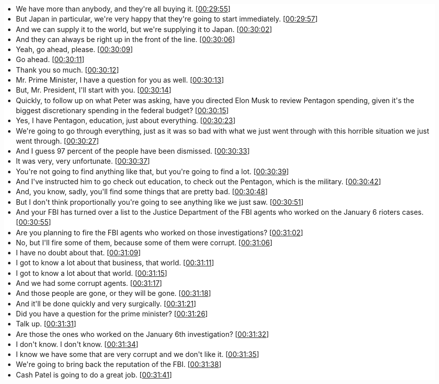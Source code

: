 *  We have more than anybody, and they're all buying it. [[00:29:55](https://www.youtube.com/watch?v=i7hnEC-EcnI&t=1795.78s)]
*  But Japan in particular, we're very happy that they're going to start immediately. [[00:29:57](https://www.youtube.com/watch?v=i7hnEC-EcnI&t=1797.78s)]
*  And we can supply it to the world, but we're supplying it to Japan. [[00:30:02](https://www.youtube.com/watch?v=i7hnEC-EcnI&t=1802.78s)]
*  And they can always be right up in the front of the line. [[00:30:06](https://www.youtube.com/watch?v=i7hnEC-EcnI&t=1806.78s)]
*  Yeah, go ahead, please. [[00:30:09](https://www.youtube.com/watch?v=i7hnEC-EcnI&t=1809.78s)]
*  Go ahead. [[00:30:11](https://www.youtube.com/watch?v=i7hnEC-EcnI&t=1811.78s)]
*  Thank you so much. [[00:30:12](https://www.youtube.com/watch?v=i7hnEC-EcnI&t=1812.78s)]
*  Mr. Prime Minister, I have a question for you as well. [[00:30:13](https://www.youtube.com/watch?v=i7hnEC-EcnI&t=1813.78s)]
*  But, Mr. President, I'll start with you. [[00:30:14](https://www.youtube.com/watch?v=i7hnEC-EcnI&t=1814.78s)]
*  Quickly, to follow up on what Peter was asking, have you directed Elon Musk to review Pentagon spending, given it's the biggest discretionary spending in the federal budget? [[00:30:15](https://www.youtube.com/watch?v=i7hnEC-EcnI&t=1815.78s)]
*  Yes, I have Pentagon, education, just about everything. [[00:30:23](https://www.youtube.com/watch?v=i7hnEC-EcnI&t=1823.78s)]
*  We're going to go through everything, just as it was so bad with what we just went through with this horrible situation we just went through. [[00:30:27](https://www.youtube.com/watch?v=i7hnEC-EcnI&t=1827.78s)]
*  And I guess 97 percent of the people have been dismissed. [[00:30:33](https://www.youtube.com/watch?v=i7hnEC-EcnI&t=1833.78s)]
*  It was very, very unfortunate. [[00:30:37](https://www.youtube.com/watch?v=i7hnEC-EcnI&t=1837.78s)]
*  You're not going to find anything like that, but you're going to find a lot. [[00:30:39](https://www.youtube.com/watch?v=i7hnEC-EcnI&t=1839.78s)]
*  And I've instructed him to go check out education, to check out the Pentagon, which is the military. [[00:30:42](https://www.youtube.com/watch?v=i7hnEC-EcnI&t=1842.78s)]
*  And, you know, sadly, you'll find some things that are pretty bad. [[00:30:48](https://www.youtube.com/watch?v=i7hnEC-EcnI&t=1848.78s)]
*  But I don't think proportionally you're going to see anything like we just saw. [[00:30:51](https://www.youtube.com/watch?v=i7hnEC-EcnI&t=1851.78s)]
*  And your FBI has turned over a list to the Justice Department of the FBI agents who worked on the January 6 rioters cases. [[00:30:55](https://www.youtube.com/watch?v=i7hnEC-EcnI&t=1855.78s)]
*  Are you planning to fire the FBI agents who worked on those investigations? [[00:31:02](https://www.youtube.com/watch?v=i7hnEC-EcnI&t=1862.78s)]
*  No, but I'll fire some of them, because some of them were corrupt. [[00:31:06](https://www.youtube.com/watch?v=i7hnEC-EcnI&t=1866.78s)]
*  I have no doubt about that. [[00:31:09](https://www.youtube.com/watch?v=i7hnEC-EcnI&t=1869.78s)]
*  I got to know a lot about that business, that world. [[00:31:11](https://www.youtube.com/watch?v=i7hnEC-EcnI&t=1871.78s)]
*  I got to know a lot about that world. [[00:31:15](https://www.youtube.com/watch?v=i7hnEC-EcnI&t=1875.78s)]
*  And we had some corrupt agents. [[00:31:17](https://www.youtube.com/watch?v=i7hnEC-EcnI&t=1877.78s)]
*  And those people are gone, or they will be gone. [[00:31:18](https://www.youtube.com/watch?v=i7hnEC-EcnI&t=1878.78s)]
*  And it'll be done quickly and very surgically. [[00:31:21](https://www.youtube.com/watch?v=i7hnEC-EcnI&t=1881.78s)]
*  Did you have a question for the prime minister? [[00:31:26](https://www.youtube.com/watch?v=i7hnEC-EcnI&t=1886.78s)]
*  Talk up. [[00:31:31](https://www.youtube.com/watch?v=i7hnEC-EcnI&t=1891.78s)]
*  Are those the ones who worked on the January 6th investigation? [[00:31:32](https://www.youtube.com/watch?v=i7hnEC-EcnI&t=1892.78s)]
*  I don't know. I don't know. [[00:31:34](https://www.youtube.com/watch?v=i7hnEC-EcnI&t=1894.78s)]
*  I know we have some that are very corrupt and we don't like it. [[00:31:35](https://www.youtube.com/watch?v=i7hnEC-EcnI&t=1895.78s)]
*  We're going to bring back the reputation of the FBI. [[00:31:38](https://www.youtube.com/watch?v=i7hnEC-EcnI&t=1898.78s)]
*  Cash Patel is going to do a great job. [[00:31:41](https://www.youtube.com/watch?v=i7hnEC-EcnI&t=1901.78s)]